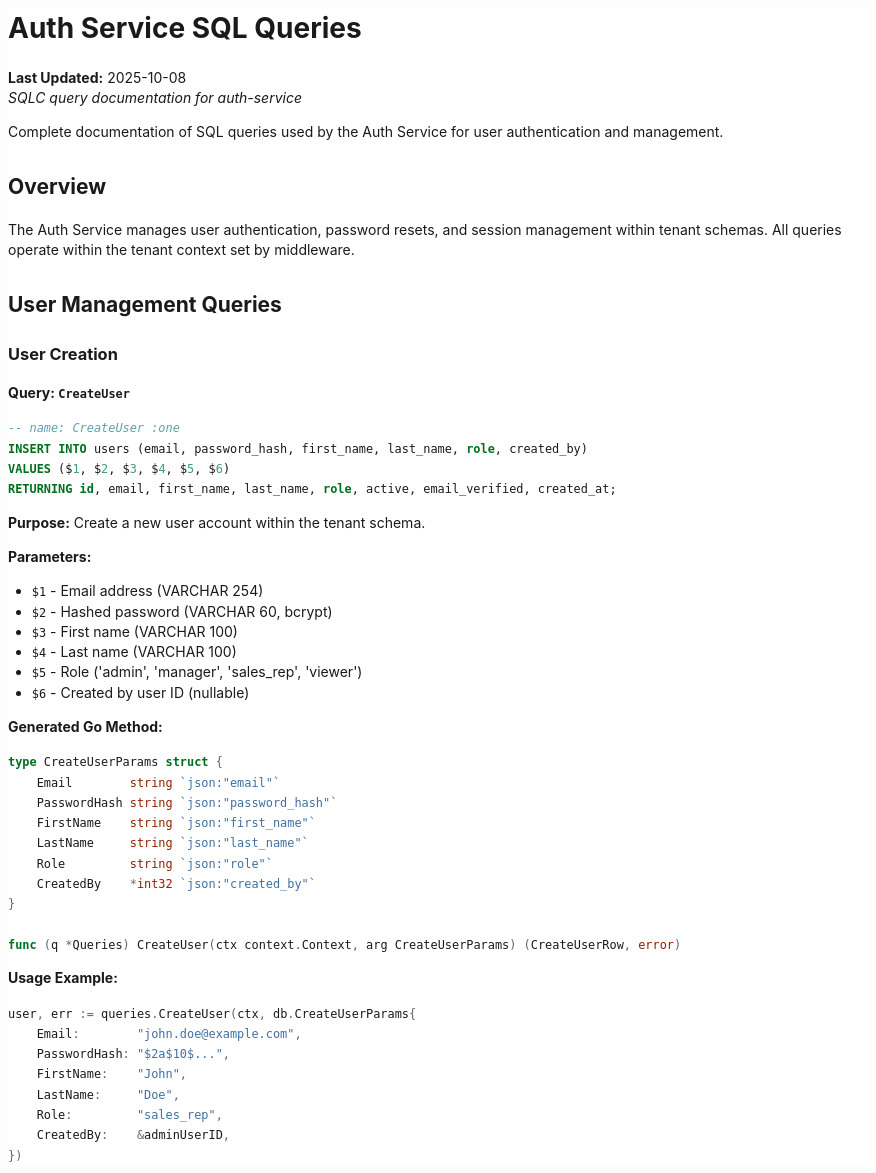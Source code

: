 # Auth Service SQL Queries

**Last Updated:** 2025-10-08\
*SQLC query documentation for auth-service*

Complete documentation of SQL queries used by the Auth Service for user authentication and management.

## Overview

The Auth Service manages user authentication, password resets, and session management within tenant schemas. All queries operate within the tenant context set by middleware.

## User Management Queries

### User Creation

**Query: `CreateUser`**
```sql
-- name: CreateUser :one
INSERT INTO users (email, password_hash, first_name, last_name, role, created_by)
VALUES ($1, $2, $3, $4, $5, $6)
RETURNING id, email, first_name, last_name, role, active, email_verified, created_at;
```

**Purpose:** Create a new user account within the tenant schema.

**Parameters:**
- `$1` - Email address (VARCHAR 254)
- `$2` - Hashed password (VARCHAR 60, bcrypt)
- `$3` - First name (VARCHAR 100)
- `$4` - Last name (VARCHAR 100)
- `$5` - Role ('admin', 'manager', 'sales_rep', 'viewer')
- `$6` - Created by user ID (nullable)

**Generated Go Method:**
```go
type CreateUserParams struct {
    Email        string `json:"email"`
    PasswordHash string `json:"password_hash"`
    FirstName    string `json:"first_name"`
    LastName     string `json:"last_name"`
    Role         string `json:"role"`
    CreatedBy    *int32 `json:"created_by"`
}

func (q *Queries) CreateUser(ctx context.Context, arg CreateUserParams) (CreateUserRow, error)
```

**Usage Example:**
```go
user, err := queries.CreateUser(ctx, db.CreateUserParams{
    Email:        "john.doe@example.com",
    PasswordHash: "$2a$10$...",
    FirstName:    "John",
    LastName:     "Doe",
    Role:         "sales_rep",
    CreatedBy:    &adminUserID,
})
```
